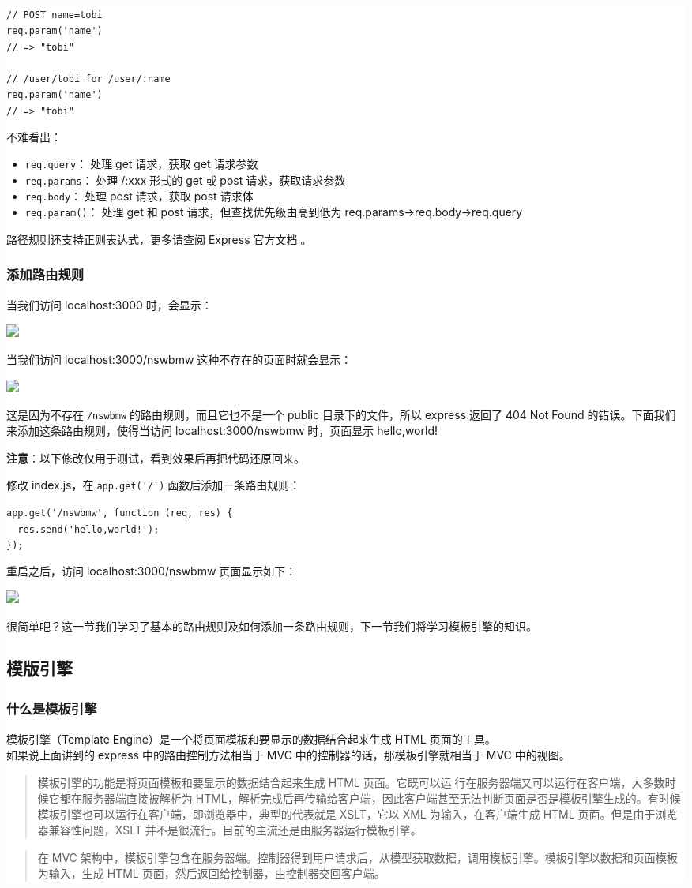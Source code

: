     // POST name=tobi  
    req.param('name')  
    // => "tobi"  
    
    // /user/tobi for /user/:name   
    req.param('name')  
    // => "tobi"  

不难看出：

- `req.query`： 处理 get 请求，获取 get 请求参数
- `req.params`： 处理 /:xxx 形式的 get 或 post 请求，获取请求参数
- `req.body`： 处理 post 请求，获取 post 请求体
- `req.param()`： 处理 get 和 post 请求，但查找优先级由高到低为 req.params→req.body→req.query  

路径规则还支持正则表达式，更多请查阅 [Express 官方文档](http://expressjs.com/api.html) 。

### 添加路由规则 ###

当我们访问 localhost:3000 时，会显示： 
 
![](https://github.com/nswbmw/N-blog/blob/master/public/images/1.2.jpg?raw=true)

当我们访问 localhost:3000/nswbmw 这种不存在的页面时就会显示： 
 
![](https://github.com/nswbmw/N-blog/blob/master/public/images/1.4.jpg?raw=true)

这是因为不存在 `/nswbmw` 的路由规则，而且它也不是一个 public 目录下的文件，所以 express 返回了 404 Not Found 的错误。下面我们来添加这条路由规则，使得当访问 localhost:3000/nswbmw 时，页面显示 hello,world!  

**注意**：以下修改仅用于测试，看到效果后再把代码还原回来。

修改 index.js，在 `app.get('/')` 函数后添加一条路由规则：  

    app.get('/nswbmw', function (req, res) {
      res.send('hello,world!');
    });

重启之后，访问 localhost:3000/nswbmw 页面显示如下：

![](https://github.com/nswbmw/N-blog/blob/master/public/images/1.5.jpg?raw=true)

很简单吧？这一节我们学习了基本的路由规则及如何添加一条路由规则，下一节我们将学习模板引擎的知识。

## 模版引擎 ##

### 什么是模板引擎 ###

模板引擎（Template Engine）是一个将页面模板和要显示的数据结合起来生成 HTML 页面的工具。  
如果说上面讲到的 express 中的路由控制方法相当于 MVC 中的控制器的话，那模板引擎就相当于 MVC 中的视图。

> 模板引擎的功能是将页面模板和要显示的数据结合起来生成 HTML 页面。它既可以运
行在服务器端又可以运行在客户端，大多数时候它都在服务器端直接被解析为 HTML，解析完成后再传输给客户端，因此客户端甚至无法判断页面是否是模板引擎生成的。有时候模板引擎也可以运行在客户端，即浏览器中，典型的代表就是 XSLT，它以 XML 为输入，在客户端生成 HTML 页面。但是由于浏览器兼容性问题，XSLT 并不是很流行。目前的主流还是由服务器运行模板引擎。

> 在 MVC 架构中，模板引擎包含在服务器端。控制器得到用户请求后，从模型获取数据，调用模板引擎。模板引擎以数据和页面模板为输入，生成 HTML 页面，然后返回给控制器，由控制器交回客户端。 
 